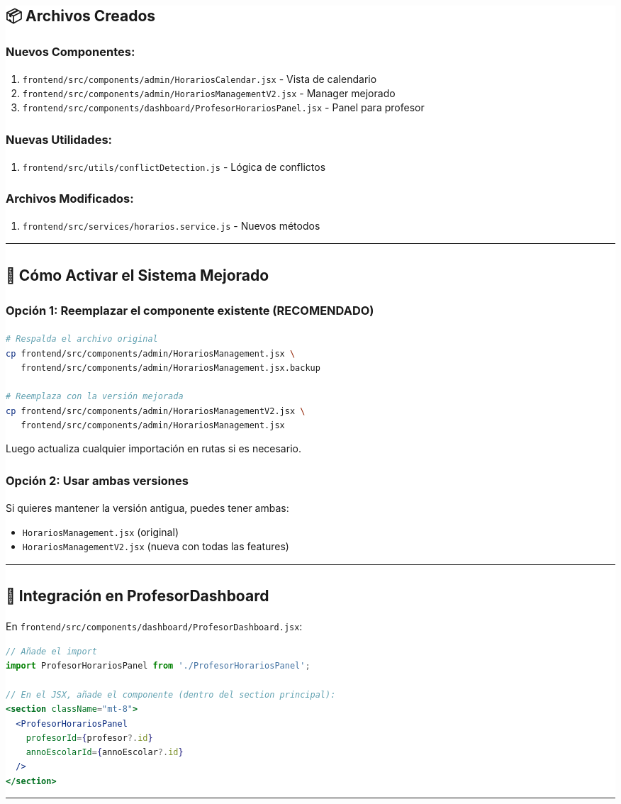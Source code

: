 ## 📦 Archivos Creados

### Nuevos Componentes:
1. `frontend/src/components/admin/HorariosCalendar.jsx` - Vista de calendario
2. `frontend/src/components/admin/HorariosManagementV2.jsx` - Manager mejorado
3. `frontend/src/components/dashboard/ProfesorHorariosPanel.jsx` - Panel para profesor

### Nuevas Utilidades:
1. `frontend/src/utils/conflictDetection.js` - Lógica de conflictos

### Archivos Modificados:
1. `frontend/src/services/horarios.service.js` - Nuevos métodos

---

## 🚀 Cómo Activar el Sistema Mejorado

### Opción 1: Reemplazar el componente existente (RECOMENDADO)

```bash
# Respalda el archivo original
cp frontend/src/components/admin/HorariosManagement.jsx \
   frontend/src/components/admin/HorariosManagement.jsx.backup

# Reemplaza con la versión mejorada
cp frontend/src/components/admin/HorariosManagementV2.jsx \
   frontend/src/components/admin/HorariosManagement.jsx
```

Luego actualiza cualquier importación en rutas si es necesario.

### Opción 2: Usar ambas versiones

Si quieres mantener la versión antigua, puedes tener ambas:
- `HorariosManagement.jsx` (original)
- `HorariosManagementV2.jsx` (nueva con todas las features)

---

## 🔌 Integración en ProfesorDashboard

En `frontend/src/components/dashboard/ProfesorDashboard.jsx`:

```jsx
// Añade el import
import ProfesorHorariosPanel from './ProfesorHorariosPanel';

// En el JSX, añade el componente (dentro del section principal):
<section className="mt-8">
  <ProfesorHorariosPanel 
    profesorId={profesor?.id} 
    annoEscolarId={annoEscolar?.id}
  />
</section>
```

---